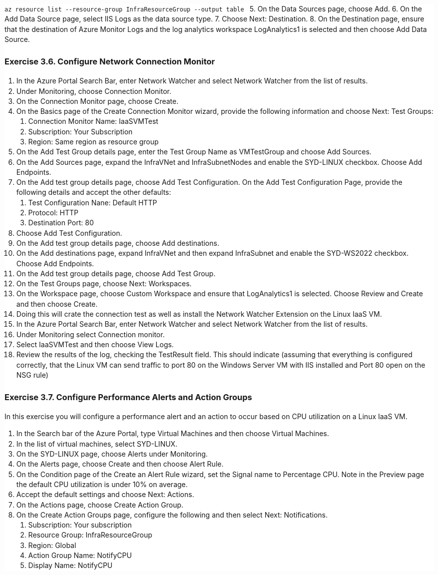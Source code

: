 ```az resource list --resource-group InfraResourceGroup --output table ```
5.  On the Data Sources page, choose Add.
6.  On the Add Data Source page, select IIS Logs as the data source type.
7.  Choose Next: Destination.
8.  On the Destination page, ensure that the destination of Azure Monitor Logs and the log analytics workspace LogAnalytics1 is selected and then choose Add Data Source.

### Exercise 3.6. Configure Network Connection Monitor

1.  In the Azure Portal Search Bar, enter Network Watcher and select Network Watcher from the list of results.
2.  Under Monitoring, choose Connection Monitor.
3.  On the Connection Monitor page, choose Create.
4.  On the Basics page of the Create Connection Monitor wizard, provide the following information and choose Next: Test Groups:
    1.  Connection Monitor Name: IaaSVMTest
    2.  Subscription: Your Subscription
    3.  Region: Same region as resource group
5.  On the Add Test Group details page, enter the Test Group Name as VMTestGroup and choose Add Sources.
6.  On the Add Sources page, expand the InfraVNet and InfraSubnetNodes and enable the SYD-LINUX checkbox. Choose Add Endpoints.
7.  On the Add test group details page, choose Add Test Configuration. On the Add Test Configuration Page, provide the following details and accept the other defaults:
    1.  Test Configuration Nane: Default HTTP
    2.  Protocol: HTTP
    3.  Destination Port: 80
8.  Choose Add Test Configuration.
9.  On the Add test group details page, choose Add destinations.
10. On the Add destinations page, expand InfraVNet and then expand InfraSubnet and enable the SYD-WS2022 checkbox. Choose Add Endpoints.
11. On the Add test group details page, choose Add Test Group.
12. On the Test Groups page, choose Next: Workspaces.
13. On the Workspace page, choose Custom Workspace and ensure that LogAnalytics1 is selected. Choose Review and Create and then choose Create.
14. Doing this will crate the connection test as well as install the Network Watcher Extension on the Linux IaaS VM.
15. In the Azure Portal Search Bar, enter Network Watcher and select Network Watcher from the list of results.
16. Under Monitoring select Connection monitor.
17. Select IaaSVMTest and then choose View Logs.
18. Review the results of the log, checking the TestResult field. This should indicate (assuming that everything is configured correctly, that the Linux VM can send traffic to port 80 on the Windows Server VM with IIS installed and Port 80 open on the NSG rule)

### Exercise 3.7. Configure Performance Alerts and Action Groups

In this exercise you will configure a performance alert and an action to occur based on CPU utilization on a Linux IaaS VM.

1.  In the Search bar of the Azure Portal, type Virtual Machines and then choose Virtual Machines.
2.  In the list of virtual machines, select SYD-LINUX.
3.  On the SYD-LINUX page, choose Alerts under Monitoring.
4.  On the Alerts page, choose Create and then choose Alert Rule.
5.  On the Condition page of the Create an Alert Rule wizard, set the Signal name to Percentage CPU. Note in the Preview page the default CPU utilization is under 10% on average.
6.  Accept the default settings and choose Next: Actions.
7.  On the Actions page, choose Create Action Group.
8.  On the Create Action Groups page, configure the following and then select Next: Notifications.
    1.  Subscription: Your subscription
    2.  Resource Group: InfraResourceGroup
    3.  Region: Global
    4.  Action Group Name: NotifyCPU
    5.  Display Name: NotifyCPU
```